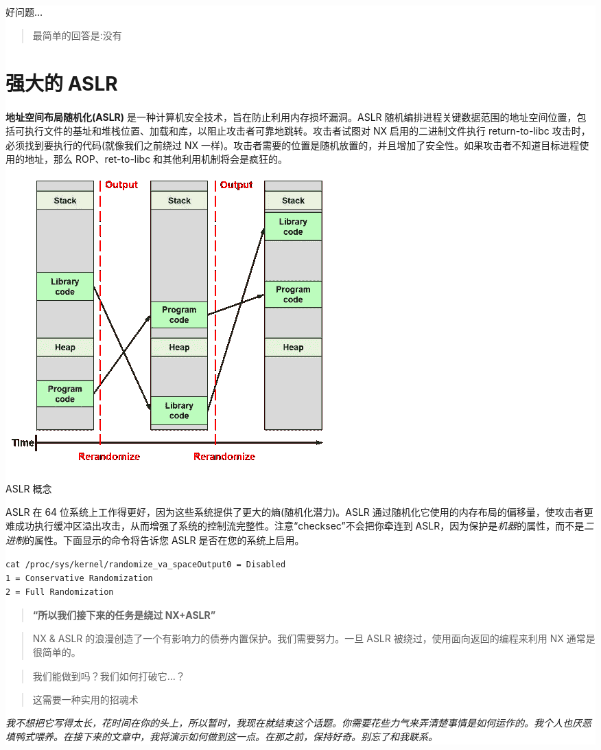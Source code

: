 好问题…

> 最简单的回答是:没有

# 强大的 ASLR

**地址空间布局随机化(ASLR)** 是一种计算机安全技术，旨在防止利用内存损坏漏洞。ASLR 随机编排进程关键数据范围的地址空间位置，包括可执行文件的基址和堆栈位置、加载和库，以阻止攻击者可靠地跳转。攻击者试图对 NX 启用的二进制文件执行 return-to-libc 攻击时，必须找到要执行的代码(就像我们之前绕过 NX 一样)。攻击者需要的位置是随机放置的，并且增加了安全性。如果攻击者不知道目标进程使用的地址，那么 ROP、ret-to-libc 和其他利用机制将会是疯狂的。

![](img/07d0bb95246f44cc65b598b307440f1e.png)

ASLR 概念

ASLR 在 64 位系统上工作得更好，因为这些系统提供了更大的熵(随机化潜力)。ASLR 通过随机化它使用的内存布局的偏移量，使攻击者更难成功执行缓冲区溢出攻击，从而增强了系统的控制流完整性。注意“checksec”不会把你牵连到 ASLR，因为保护是*机器*的属性，而不是*二进制*的属性。下面显示的命令将告诉您 ASLR 是否在您的系统上启用。

```
cat /proc/sys/kernel/randomize_va_spaceOutput0 = Disabled
1 = Conservative Randomization
2 = Full Randomization
```

> **“所以我们接下来的任务是绕过 NX+ASLR”**

> NX & ASLR 的浪漫创造了一个有影响力的债券内置保护。我们需要努力。一旦 ASLR 被绕过，使用面向返回的编程来利用 NX 通常是很简单的。

> 我们能做到吗？我们如何打破它…？

> 这需要一种实用的招魂术

*我不想把它写得太长，花时间在你的头上，所以暂时，我现在就结束这个话题。你需要花些力气来弄清楚事情是如何运作的。我个人也厌恶填鸭式喂养。在接下来的文章中，我将演示如何做到这一点。在那之前，保持好奇。别忘了和我联系。*
